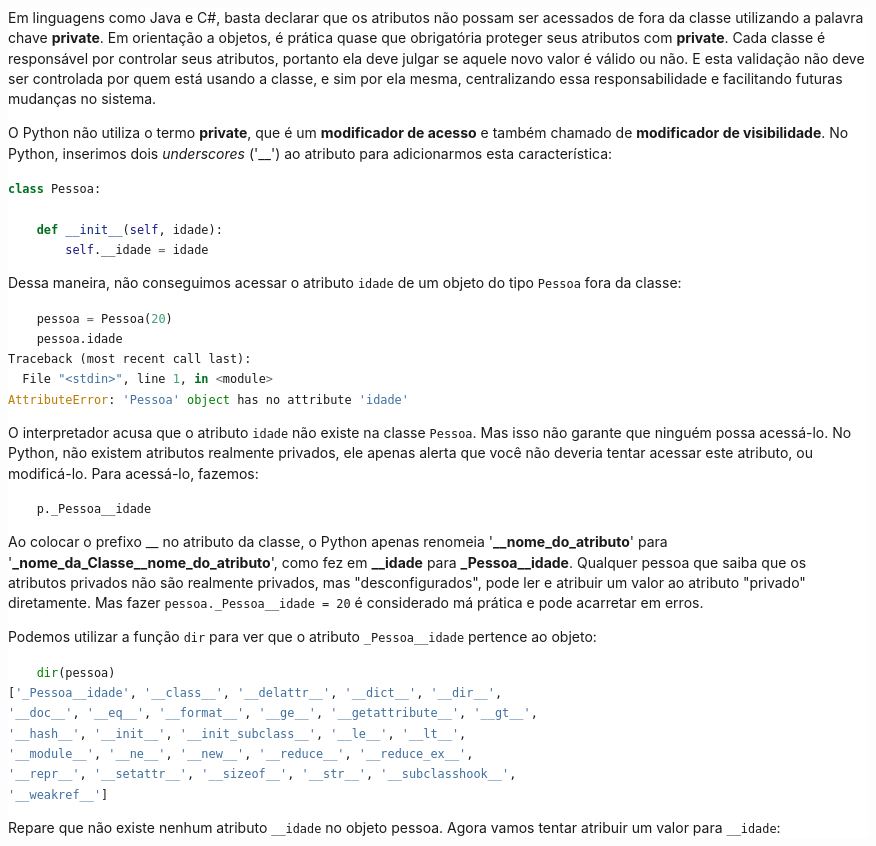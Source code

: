 Em linguagens como Java e C#, basta declarar que os atributos não possam ser acessados de fora da classe utilizando a palavra chave **private**. Em orientação a objetos, é prática quase que obrigatória proteger seus atributos com **private**. Cada classe é responsável por controlar seus atributos, portanto ela deve julgar se aquele novo valor é válido ou não. E esta validação não deve ser controlada por quem está usando a classe, e sim por ela mesma, centralizando essa responsabilidade e facilitando futuras mudanças no sistema. 

O Python não utiliza o termo **private**, que é um **modificador de acesso** e também chamado de **modificador de visibilidade**. No Python, inserimos dois _underscores_ ('\_\_') ao atributo para adicionarmos esta característica:

```python
class Pessoa:

    def __init__(self, idade):
        self.__idade = idade
```

Dessa maneira, não conseguimos acessar o atributo `idade` de um objeto do tipo `Pessoa` fora da classe:

```python
    pessoa = Pessoa(20)
    pessoa.idade
Traceback (most recent call last):
  File "<stdin>", line 1, in <module>
AttributeError: 'Pessoa' object has no attribute 'idade'
```


O interpretador acusa que o atributo `idade` não existe na classe `Pessoa`. Mas isso não garante que ninguém possa acessá-lo. No Python, não existem atributos realmente privados, ele apenas alerta que você não deveria tentar acessar este atributo, ou modificá-lo. Para acessá-lo, fazemos:

```python
    p._Pessoa__idade
```

Ao colocar o prefixo \_\_ no atributo da classe, o Python apenas renomeia '**\_\_nome_do_atributo**' para '**\_nome_da_Classe\_\_nome_do_atributo**', como fez em **\_\_idade** para **\_Pessoa\_\_idade**. Qualquer pessoa que saiba que os atributos privados não são realmente privados, mas "desconfigurados", pode ler e atribuir um valor ao atributo "privado" diretamente. Mas fazer `pessoa._Pessoa__idade = 20` é considerado má prática e pode acarretar em erros.

Podemos utilizar a função `dir` para ver que o atributo `_Pessoa__idade` pertence ao objeto:

```python
    dir(pessoa)
['_Pessoa__idade', '__class__', '__delattr__', '__dict__', '__dir__',
'__doc__', '__eq__', '__format__', '__ge__', '__getattribute__', '__gt__',
'__hash__', '__init__', '__init_subclass__', '__le__', '__lt__', 
'__module__', '__ne__', '__new__', '__reduce__', '__reduce_ex__', 
'__repr__', '__setattr__', '__sizeof__', '__str__', '__subclasshook__',
'__weakref__']
```

  

Repare que não existe nenhum atributo `__idade` no objeto pessoa. Agora vamos tentar atribuir um valor para `__idade`:
